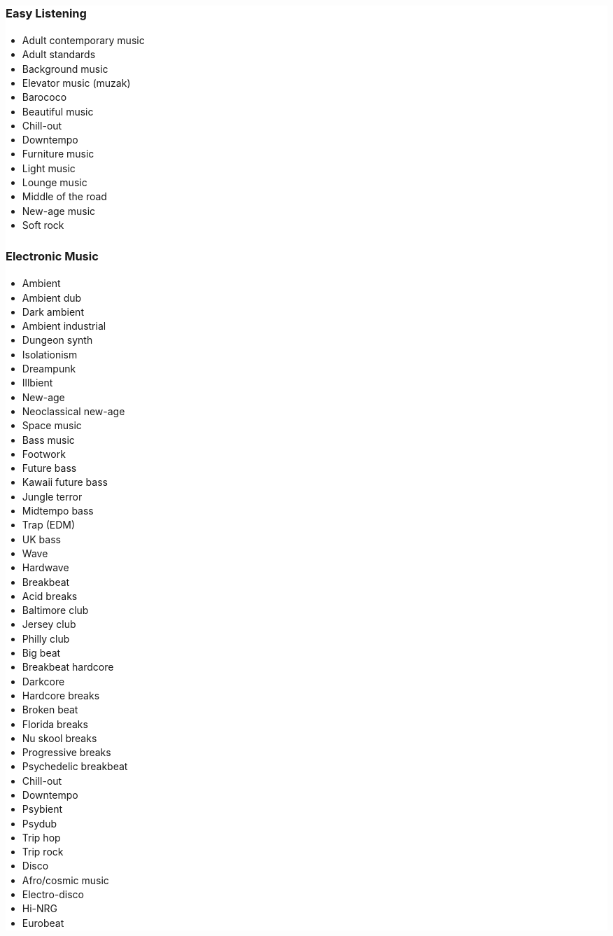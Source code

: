 ### Easy Listening
- Adult contemporary music
- Adult standards
- Background music
- Elevator music (muzak)
- Barococo
- Beautiful music
- Chill-out
- Downtempo
- Furniture music
- Light music
- Lounge music
- Middle of the road
- New-age music
- Soft rock

### Electronic Music
- Ambient
- Ambient dub
- Dark ambient
- Ambient industrial
- Dungeon synth
- Isolationism
- Dreampunk
- Illbient
- New-age
- Neoclassical new-age
- Space music
- Bass music
- Footwork
- Future bass
- Kawaii future bass
- Jungle terror
- Midtempo bass
- Trap (EDM)
- UK bass
- Wave
- Hardwave
- Breakbeat
- Acid breaks
- Baltimore club
- Jersey club
- Philly club
- Big beat
- Breakbeat hardcore
- Darkcore
- Hardcore breaks
- Broken beat
- Florida breaks
- Nu skool breaks
- Progressive breaks
- Psychedelic breakbeat
- Chill-out
- Downtempo
- Psybient
- Psydub
- Trip hop
- Trip rock
- Disco
- Afro/cosmic music
- Electro-disco
- Hi-NRG
- Eurobeat